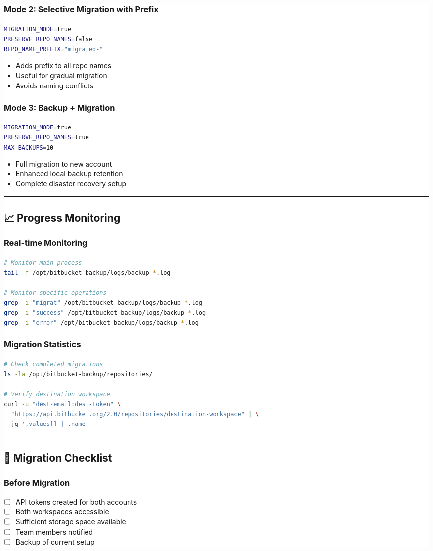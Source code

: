 ### **Mode 2: Selective Migration with Prefix**
```bash
MIGRATION_MODE=true
PRESERVE_REPO_NAMES=false
REPO_NAME_PREFIX="migrated-"
```
- Adds prefix to all repo names
- Useful for gradual migration
- Avoids naming conflicts

### **Mode 3: Backup + Migration**
```bash
MIGRATION_MODE=true
PRESERVE_REPO_NAMES=true
MAX_BACKUPS=10
```
- Full migration to new account
- Enhanced local backup retention
- Complete disaster recovery setup

---

## 📈 **Progress Monitoring**

### **Real-time Monitoring**
```bash
# Monitor main process
tail -f /opt/bitbucket-backup/logs/backup_*.log

# Monitor specific operations
grep -i "migrat" /opt/bitbucket-backup/logs/backup_*.log
grep -i "success" /opt/bitbucket-backup/logs/backup_*.log
grep -i "error" /opt/bitbucket-backup/logs/backup_*.log
```

### **Migration Statistics**
```bash
# Check completed migrations
ls -la /opt/bitbucket-backup/repositories/

# Verify destination workspace
curl -u "dest-email:dest-token" \
  "https://api.bitbucket.org/2.0/repositories/destination-workspace" | \
  jq '.values[] | .name'
```

---

## 🚨 **Migration Checklist**

### **Before Migration**
- [ ] API tokens created for both accounts
- [ ] Both workspaces accessible
- [ ] Sufficient storage space available
- [ ] Team members notified
- [ ] Backup of current setup

